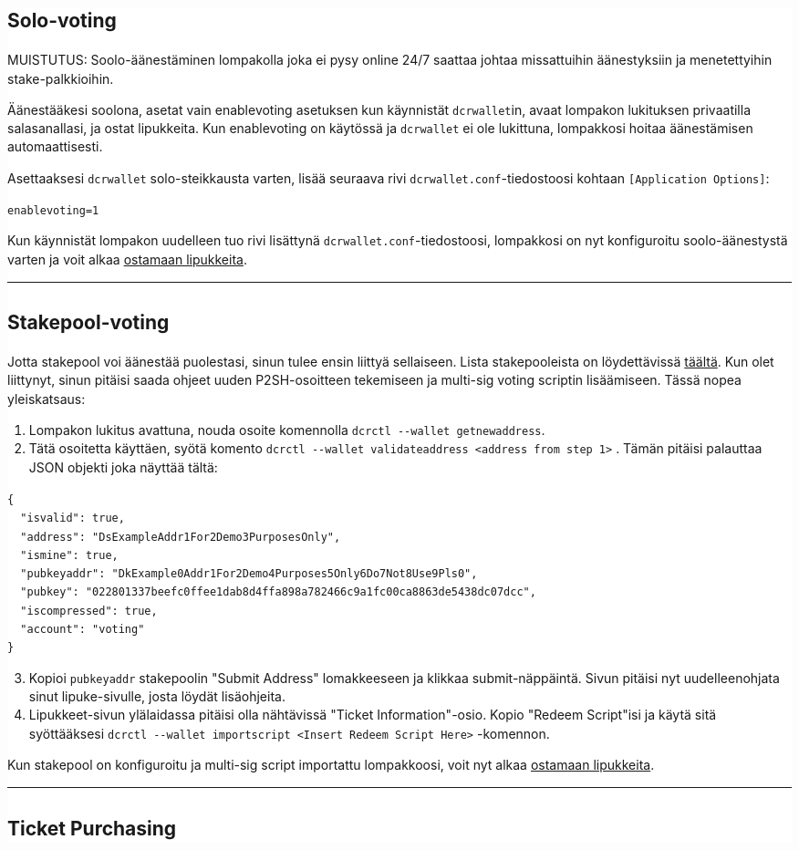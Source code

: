 
## Solo-voting

MUISTUTUS: Soolo-äänestäminen lompakolla joka ei pysy online 24/7 saattaa johtaa missattuihin äänestyksiin ja menetettyihin stake-palkkioihin.

Äänestääkesi soolona, asetat vain enablevoting asetuksen kun käynnistät `dcrwallet`in, avaat lompakon lukituksen privaatilla salasanallasi, ja ostat lipukkeita. Kun enablevoting on käytössä ja `dcrwallet` ei ole lukittuna, lompakkosi hoitaa äänestämisen automaattisesti.

Asettaaksesi `dcrwallet` solo-steikkausta varten, lisää seuraava rivi `dcrwallet.conf`-tiedostoosi kohtaan `[Application Options]`:

    enablevoting=1

Kun käynnistät lompakon uudelleen tuo rivi lisättynä `dcrwallet.conf`-tiedostoosi, lompakkosi on nyt konfiguroitu soolo-äänestystä varten ja voit alkaa [ostamaan lipukkeita](#ticket-purchasing).

---

## Stakepool-voting

Jotta stakepool voi äänestää puolestasi, sinun tulee ensin liittyä sellaiseen. Lista stakepooleista on löydettävissä [täältä](/mining/proof-of-stake.md#list-of-stakepools). Kun olet liittynyt, sinun pitäisi saada ohjeet uuden P2SH-osoitteen tekemiseen ja multi-sig voting scriptin lisäämiseen. Tässä nopea yleiskatsaus:

1.  Lompakon lukitus avattuna, nouda osoite komennolla `dcrctl --wallet getnewaddress`.
2.  Tätä osoitetta käyttäen, syötä komento `dcrctl --wallet validateaddress <address from step 1>` . Tämän pitäisi palauttaa JSON objekti joka näyttää tältä:

```
{
  "isvalid": true,
  "address": "DsExampleAddr1For2Demo3PurposesOnly",
  "ismine": true,
  "pubkeyaddr": "DkExample0Addr1For2Demo4Purposes5Only6Do7Not8Use9Pls0",
  "pubkey": "022801337beefc0ffee1dab8d4ffa898a782466c9a1fc00ca8863de5438dc07dcc",
  "iscompressed": true,
  "account": "voting"
}
```

3.  Kopioi `pubkeyaddr` stakepoolin "Submit Address" lomakkeeseen ja klikkaa submit-näppäintä. Sivun pitäisi nyt uudelleenohjata sinut lipuke-sivulle, josta löydät lisäohjeita.
4.  Lipukkeet-sivun ylälaidassa pitäisi olla nähtävissä "Ticket Information"-osio. Kopio "Redeem Script"isi ja käytä sitä syöttääksesi `dcrctl --wallet importscript <Insert Redeem Script Here>` -komennon.

Kun stakepool on konfiguroitu ja multi-sig script importattu lompakkoosi, voit nyt alkaa [ostamaan lipukkeita](#ticket-purchasing).

---

## Ticket Purchasing
